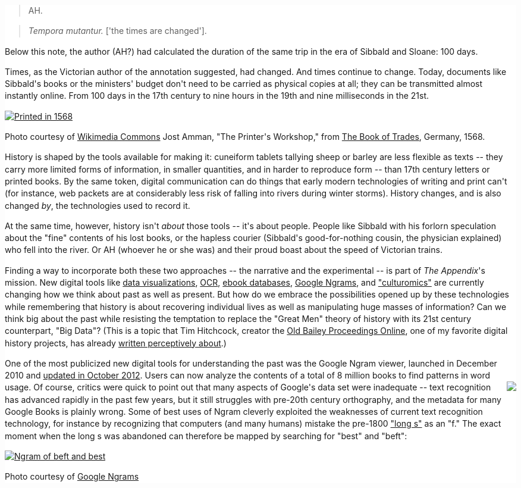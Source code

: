 >AH.

>_Tempora mutantur._ ['the times are changed'].

Below this note, the author (AH?) had calculated the duration of the same trip in the era of Sibbald and Sloane: 100 days. 

Times, as the Victorian author of the annotation suggested, had changed. And times continue to change. Today, documents like Sibbald's books or the ministers' budget don't need to be carried as physical copies at all; they can be transmitted almost instantly online. From 100 days in the 17th century to nine hours in the 19th and nine milliseconds in the 21st. 
<div class="inline-image">
    <a rel="lightbox" href="http://s3.amazonaws.com/appendixjournal-images/images/attachments/000/000/001/large/Printer_in_1568.jpg?1352590902"><img src="http://s3.amazonaws.com/appendixjournal-images/images/attachments/000/000/001/medium/Printer_in_1568.jpg?1352590902" width="640" alt="Printed in 1568" /></a>
    <p class="caption">
        <span class="credit">Photo courtesy of <a href="http://commons.wikimedia.org">Wikimedia Commons</a></span>
        Jost Amman, "The Printer's Workshop," from <a href="http://www.fulltable.com/vts/aoi/a/amman/jam.htm">The Book of Trades</a>, Germany, 1568.
    </p>
</div>

History is shaped by the tools available for making it: cuneiform tablets tallying sheep or barley are less flexible as texts -- they carry more limited forms of information, in smaller quantities, and in harder to reproduce form -- than 17th century letters or printed books. By the same token, digital communication can do things that early modern technologies of writing and print can't (for instance, web packets are at considerably less risk of falling into rivers during winter storms). History changes, and is also changed _by_, the technologies used to record it. 

At the same time, however, history isn't _about_ those tools -- it's about people. People like Sibbald with his forlorn speculation about the "fine" contents of his lost books, or the hapless courier (Sibbald's good-for-nothing cousin, the physician explained) who fell into the river. Or AH (whoever he or she was) and their proud boast about the speed of Victorian trains. 

Finding a way to incorporate both these two approaches -- the narrative and the experimental -- is part of _The Appendix_'s mission. New digital tools like [data visualizations](http://visual.ly/history-infographics), [OCR](http://lemonadeandinformation.wordpress.com/2010/05/28/historical-documents-in-a-digital-library-ocr-metadata-and-crowdsourcing/), [ebook databases](http://openlibrary.org/), [Google Ngrams](http://books.google.com/ngrams), and ["culturomics"](http://www.culturomics.org/) are currently changing how we think about past as well as present. But how do we embrace the possibilities opened up by these technologies while remembering that history is about recovering individual lives as well as manipulating huge masses of information? Can we think big about the past while resisting the temptation to replace the "Great Men" theory of history with its 21st century counterpart, "Big Data"? (This is a topic that Tim Hitchcock, creator the [Old Bailey Proceedings Online](http://www.oldbaileyonline.org/), one of my favorite digital history projects, has already [written perceptively about](http://historyonics.blogspot.com/2012/01/academic-history-writing-and-headache.html).)

One of the most publicized new digital tools for understanding the past was the Google Ngram viewer, launched in December 2010 and [updated in October 2012](http://www.theatlantic.com/technology/archive/2012/10/bigger-better-google-ngrams-brace-yourself-for-the-power-of-grammar/263487/). Users can now analyze the contents of a total of 8 million books to find patterns in word usage. <img src="http://upload.wikimedia.org/wikipedia/commons/3/3d/Long-s-US-Bill-of-Rights.jpg" align="right"> Of course, critics were quick to point out that many aspects of Google's data set were inadequate -- text recognition has advanced rapidly in the past few years, but it still struggles with pre-20th century orthography, and the metadata for many Google Books is plainly wrong. Some of best uses of Ngram cleverly exploited the weaknesses of current text recognition technology, for instance by recognizing that computers (and many humans) mistake the pre-1800 ["long s"](http://en.wikipedia.org/wiki/Long_s) as an "f." The exact moment when the long s was abandoned can therefore be mapped by searching for "best" and "beft": 

<div class="inline-image">
    <a rel="lightbox" href="http://s3.amazonaws.com/appendixjournal-images/images/attachments/000/000/003/large/beftbest.png?1352593914"><img src="http://s3.amazonaws.com/appendixjournal-images/images/attachments/000/000/003/medium/beftbest.png?1352593914" width="640" alt="Ngram of beft and best" /></a>
    <p class="caption">
        <span class="credit">Photo courtesy of <a href="http://books.google.com/ngrams">Google Ngrams</a></span>
       